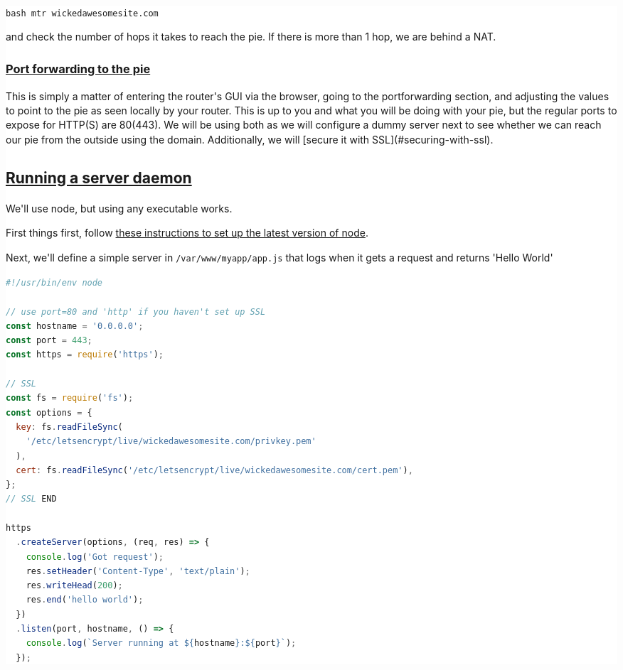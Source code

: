 ``bash
mtr wickedawesomesite.com
``

and check the number of hops it takes to reach the pie. If there is more than 1 hop, we are behind a NAT.
<u>
### Port forwarding to the pie

</u>
This is simply a matter of entering the router's GUI via the browser, going to the portforwarding section, and adjusting the values to point to the pie as seen locally by your router.
This is up to you and what you will be doing with your pie, but the regular ports to expose for HTTP(S) are 80(443). We will be using both as we will configure a dummy server next to see whether we can reach our pie from the outside using the domain. Additionally, we will [secure it with SSL](#securing-with-ssl).
<u>

## Running a server daemon
</u>
We'll use node, but using any executable works.

First things first, follow [these instructions to set up the latest version of node](https://github.com/nodesource/distributions#debinstall).

Next, we'll define a simple server in `/var/www/myapp/app.js` that logs when it gets a request and returns 'Hello World'

```javascript
#!/usr/bin/env node

// use port=80 and 'http' if you haven't set up SSL
const hostname = '0.0.0.0';
const port = 443;
const https = require('https');

// SSL
const fs = require('fs');
const options = {
  key: fs.readFileSync(
    '/etc/letsencrypt/live/wickedawesomesite.com/privkey.pem'
  ),
  cert: fs.readFileSync('/etc/letsencrypt/live/wickedawesomesite.com/cert.pem'),
};
// SSL END

https
  .createServer(options, (req, res) => {
    console.log('Got request');
    res.setHeader('Content-Type', 'text/plain');
    res.writeHead(200);
    res.end('hello world');
  })
  .listen(port, hostname, () => {
    console.log(`Server running at ${hostname}:${port}`);
  });
```
